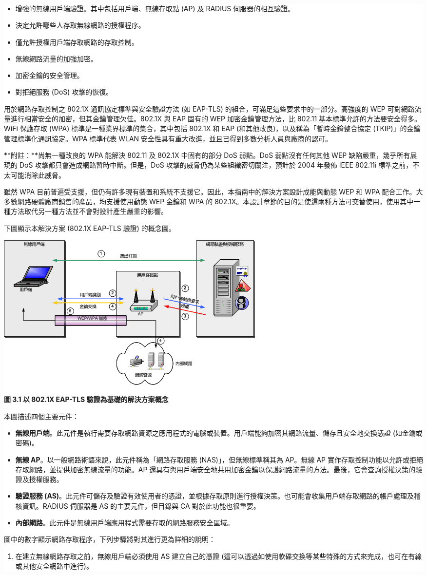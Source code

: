 -   增強的無線用戶端驗證。其中包括用戶端、無線存取點 (AP) 及 RADIUS 伺服器的相互驗證。

-   決定允許哪些人存取無線網路的授權程序。

-   僅允許授權用戶端存取網路的存取控制。

-   無線網路流量的加強加密。

-   加密金鑰的安全管理。

-   對拒絕服務 (DoS) 攻擊的恢復。  

用於網路存取控制之 802.1X 通訊協定標準與安全驗證方法 (如 EAP-TLS) 的組合，可滿足這些要求中的一部分。高強度的 WEP 可對網路流量進行相當安全的加密，但其金鑰管理欠佳。802.1X 與 EAP 固有的 WEP 加密金鑰管理方法，比 802.11 基本標準允許的方法要安全得多。WiFi 保護存取 (WPA) 標準是一種業界標準的集合，其中包括 802.1X 和 EAP (和其他改良)，以及稱為「暫時金鑰整合協定 (TKIP)」的金鑰管理標準化通訊協定。WPA 標準代表 WLAN 安全性具有重大改進，並且已得到多數分析人員與廠商的認可。

**附註：**尚無一種改良的 WPA 能解決 802.11 及 802.1X 中固有的部分 DoS 弱點。DoS 弱點沒有任何其他 WEP 缺陷嚴重，幾乎所有展現的 DoS 攻擊都只會造成網路暫時中斷。但是，DoS 攻擊的威脅仍為某些組織密切關注，預計於 2004 年發佈 IEEE 802.11i 標準之前，不太可能消除此威脅。

雖然 WPA 目前普遍受支援，但仍有許多現有裝置和系統不支援它。因此，本指南中的解決方案設計成能與動態 WEP 和 WPA 配合工作。大多數網路硬體廠商銷售的產品，均支援使用動態 WEP 金鑰和 WPA 的 802.1X。本設計章節的目的是使這兩種方法可交替使用，使用其中一種方法取代另一種方法並不會對設計產生嚴重的影響。

下圖顯示本解決方案 (802.1X EAP-TLS 驗證) 的概念圖。

[![](images/Dd548182.03fig3-1(zh-tw,TechNet.10).gif)](https://technet.microsoft.com/zh-tw/dd548182.03fig3-1_big(zh-tw,technet.10).gif)

**圖 3.1 以 802.1X EAP-TLS 驗證為基礎的解決方案概念**

本圖描述四個主要元件：

-   **無線用戶端**。此元件是執行需要存取網路資源之應用程式的電腦或裝置。用戶端能夠加密其網路流量、儲存且安全地交換憑證 (如金鑰或密碼)。

-   **無線 AP**。以一般網路術語來說，此元件稱為「網路存取服務 (NAS)」，但無線標準稱其為 AP。無線 AP 實作存取控制功能以允許或拒絕存取網路，並提供加密無線流量的功能。AP 還具有與用戶端安全地共用加密金鑰以保護網路流量的方法。最後，它會查詢授權決策的驗證及授權服務。

-   **驗證服務 (AS)**。此元件可儲存及驗證有效使用者的憑證，並根據存取原則進行授權決策。也可能會收集用戶端存取網路的帳戶處理及稽核資訊。RADIUS 伺服器是 AS 的主要元件，但目錄與 CA 對於此功能也很重要。

-   **內部網路**。此元件是無線用戶端應用程式需要存取的網路服務安全區域。  

圖中的數字顯示網路存取程序，下列步驟將對其進行更為詳細的說明：

1.  在建立無線網路存取之前，無線用戶端必須使用 AS 建立自己的憑證 (這可以透過如使用軟碟交換等某些特殊的方式來完成，也可在有線或其他安全網路中進行)。
